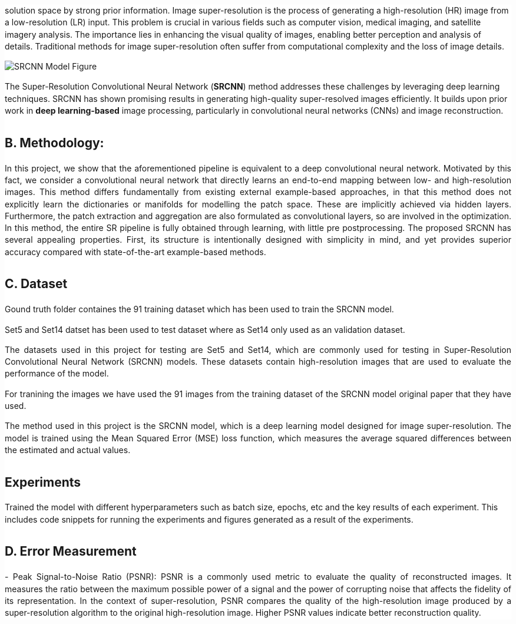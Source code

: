  solution space by strong prior information.
Image super-resolution is the process of generating a high-resolution (HR) image from a low-resolution (LR) input. This problem is crucial in various fields such as computer vision, medical imaging, and satellite imagery analysis. The importance lies in enhancing the visual quality of images, enabling better perception and analysis of details. Traditional methods for image super-resolution often suffer from computational complexity and the loss of image details.</p>
<img src="https://pic2.zhimg.com/v2-48339af4c2ac2ad7f858eecf513dfacd_r.jpg" alt="SRCNN Model Figure" width="120%">

The Super-Resolution Convolutional Neural Network (**SRCNN**) method addresses these challenges by leveraging deep learning techniques. SRCNN has shown promising results in generating high-quality super-resolved images efficiently. It builds upon prior work in **deep learning-based** image processing, particularly in convolutional neural networks (CNNs) and image reconstruction.</p>

## B. Methodology:
<p align="justify">In this project, we show that the aforementioned pipeline is equivalent to a deep convolutional neural network. Motivated by this fact, we consider a convolutional neural network that directly learns an end-to-end mapping between low- and high-resolution images. This method differs fundamentally from existing external example-based approaches, in that this method does not explicitly learn the dictionaries  or manifolds  for modelling the patch space. These are implicitly achieved via hidden layers. Furthermore, the patch extraction and aggregation are also formulated as convolutional layers, so are involved in the optimization. In this method, the entire SR pipeline is fully obtained through learning, with little pre postprocessing. The proposed SRCNN has several appealing properties. First, its structure is intentionally designed with simplicity in mind, and yet provides superior accuracy compared with state-of-the-art example-based methods.</p>

## C. Dataset
<p align="justify">Gound truth folder containes the 91 training dataset which has been used to train the SRCNN model. </p>
<p align="justify">Set5 and Set14 datset has been used to test dataset where as Set14 only used as an validation dataset. 
</p>
<p align="justify">The datasets used in this project for testing are Set5 and Set14, which are commonly used for testing in Super-Resolution Convolutional Neural Network (SRCNN) models. These datasets contain high-resolution images that are used to evaluate the performance of the model.
</p>
<p align="justify">For tranining the images we have used the 91 images from the training dataset of the SRCNN model original paper that they have used.
</p>
<p align="justify">The method used in this project is the SRCNN model, which is a deep learning model designed for image super-resolution. The model is trained using the Mean Squared Error (MSE) loss function, which measures the average squared differences between the estimated and actual values.
</p>

## Experiments
Trained the model with different hyperparameters such as batch size, epochs, etc and the key results of each experiment. This includes code snippets for running the experiments and figures generated as a result of the experiments.

## D. Error Measurement
<p align="justify">
- Peak Signal-to-Noise Ratio (PSNR):
PSNR is a commonly used metric to evaluate the quality of reconstructed images. It measures the ratio between the maximum possible power of a signal and the power of corrupting noise that affects the fidelity of its representation. In the context of super-resolution, PSNR compares the quality of the high-resolution image produced by a super-resolution algorithm to the original high-resolution image. Higher PSNR values indicate better reconstruction quality.</p>
